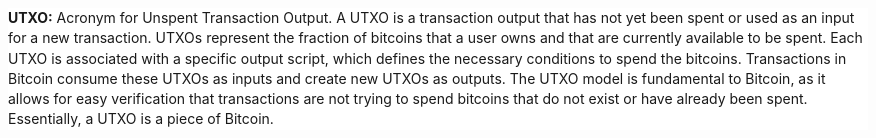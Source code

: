 **UTXO:** Acronym for Unspent Transaction Output. A UTXO is a transaction output that has not yet been spent or used as an input for a new transaction. UTXOs represent the fraction of bitcoins that a user owns and that are currently available to be spent. Each UTXO is associated with a specific output script, which defines the necessary conditions to spend the bitcoins. Transactions in Bitcoin consume these UTXOs as inputs and create new UTXOs as outputs. The UTXO model is fundamental to Bitcoin, as it allows for easy verification that transactions are not trying to spend bitcoins that do not exist or have already been spent. Essentially, a UTXO is a piece of Bitcoin.